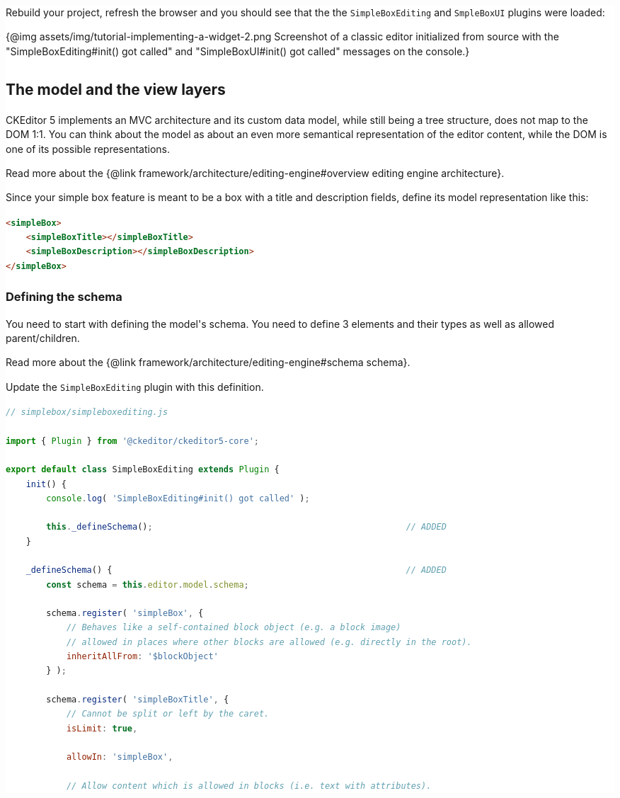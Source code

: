 Rebuild your project, refresh the browser and you should see that the the `SimpleBoxEditing` and `SmpleBoxUI` plugins were loaded:

{@img assets/img/tutorial-implementing-a-widget-2.png Screenshot of a classic editor initialized from source with the "SimpleBoxEditing#init() got called" and "SimpleBoxUI#init() got called" messages on the console.}

## The model and the view layers

CKEditor&nbsp;5 implements an MVC architecture and its custom data model, while still being a tree structure, does not map to the DOM 1:1. You can think about the model as about an even more semantical representation of the editor content, while the DOM is one of its possible representations.

<info-box>
	Read more about the {@link framework/architecture/editing-engine#overview editing engine architecture}.
</info-box>

Since your simple box feature is meant to be a box with a title and description fields, define its model representation like this:

```html
<simpleBox>
	<simpleBoxTitle></simpleBoxTitle>
	<simpleBoxDescription></simpleBoxDescription>
</simpleBox>
```

### Defining the schema

You need to start with defining the model's schema. You need to define 3 elements and their types as well as allowed parent/children.

<info-box>
	Read more about the {@link framework/architecture/editing-engine#schema schema}.
</info-box>

Update the `SimpleBoxEditing` plugin with this definition.

```js
// simplebox/simpleboxediting.js

import { Plugin } from '@ckeditor/ckeditor5-core';

export default class SimpleBoxEditing extends Plugin {
	init() {
		console.log( 'SimpleBoxEditing#init() got called' );

		this._defineSchema();                                                  // ADDED
	}

	_defineSchema() {                                                          // ADDED
		const schema = this.editor.model.schema;

		schema.register( 'simpleBox', {
			// Behaves like a self-contained block object (e.g. a block image)
			// allowed in places where other blocks are allowed (e.g. directly in the root).
			inheritAllFrom: '$blockObject'
		} );

		schema.register( 'simpleBoxTitle', {
			// Cannot be split or left by the caret.
			isLimit: true,

			allowIn: 'simpleBox',

			// Allow content which is allowed in blocks (i.e. text with attributes).
```